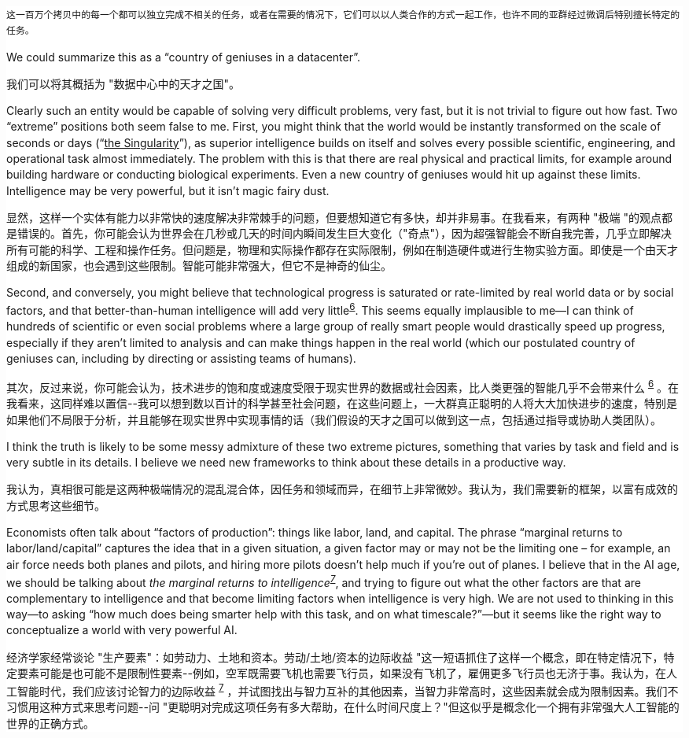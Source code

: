     这一百万个拷贝中的每一个都可以独立完成不相关的任务，或者在需要的情况下，它们可以以人类合作的方式一起工作，也许不同的亚群经过微调后特别擅长特定的任务。

We could summarize this as a “country of geniuses in a datacenter”.  

我们可以将其概括为 "数据中心中的天才之国"。

Clearly such an entity would be capable of solving very difficult problems, very fast, but it is not trivial to figure out how fast. Two “extreme” positions both seem false to me. First, you might think that the world would be instantly transformed on the scale of seconds or days (“[the Singularity](https://en.wikipedia.org/wiki/Technological_singularity#:~:text=The%20technological%20singularity%E2%80%94or%20simply,unforeseeable%20consequences%20for%20Human%20civilization.)”), as superior intelligence builds on itself and solves every possible scientific, engineering, and operational task almost immediately. The problem with this is that there are real physical and practical limits, for example around building hardware or conducting biological experiments. Even a new country of geniuses would hit up against these limits. Intelligence may be very powerful, but it isn’t magic fairy dust.  

显然，这样一个实体有能力以非常快的速度解决非常棘手的问题，但要想知道它有多快，却并非易事。在我看来，有两种 "极端 "的观点都是错误的。首先，你可能会认为世界会在几秒或几天的时间内瞬间发生巨大变化（"奇点"），因为超强智能会不断自我完善，几乎立即解决所有可能的科学、工程和操作任务。但问题是，物理和实际操作都存在实际限制，例如在制造硬件或进行生物实验方面。即使是一个由天才组成的新国家，也会遇到这些限制。智能可能非常强大，但它不是神奇的仙尘。

Second, and conversely, you might believe that technological progress is saturated or rate-limited by real world data or by social factors, and that better-than-human intelligence will add very little<sup id="fnref:6" data-immersive-translate-walked="8ff7e155-cef1-4065-9309-e0dbb82abba2"><a href="https://darioamodei.com/machines-of-loving-grace#fn:6" data-immersive-translate-walked="c4c1b31f-88b2-435f-996d-1f7c784bc3fc">6</a></sup>. This seems equally implausible to me—I can think of hundreds of scientific or even social problems where a large group of really smart people would drastically speed up progress, especially if they aren’t limited to analysis and can make things happen in the real world (which our postulated country of geniuses can, including by directing or assisting teams of humans).  

其次，反过来说，你可能会认为，技术进步的饱和度或速度受限于现实世界的数据或社会因素，比人类更强的智能几乎不会带来什么 <sup data-immersive-translate-walked="8ff7e155-cef1-4065-9309-e0dbb82abba2" id="fnref:6"><a data-immersive-translate-walked="c4c1b31f-88b2-435f-996d-1f7c784bc3fc" href="https://darioamodei.com/machines-of-loving-grace#fn:6">6</a></sup> 。在我看来，这同样难以置信--我可以想到数以百计的科学甚至社会问题，在这些问题上，一大群真正聪明的人将大大加快进步的速度，特别是如果他们不局限于分析，并且能够在现实世界中实现事情的话（我们假设的天才之国可以做到这一点，包括通过指导或协助人类团队）。

I think the truth is likely to be some messy admixture of these two extreme pictures, something that varies by task and field and is very subtle in its details. I believe we need new frameworks to think about these details in a productive way.  

我认为，真相很可能是这两种极端情况的混乱混合体，因任务和领域而异，在细节上非常微妙。我认为，我们需要新的框架，以富有成效的方式思考这些细节。

Economists often talk about “factors of production”: things like labor, land, and capital. The phrase “marginal returns to labor/land/capital” captures the idea that in a given situation, a given factor may or may not be the limiting one – for example, an air force needs both planes and pilots, and hiring more pilots doesn’t help much if you’re out of planes. I believe that in the AI age, we should be talking about _the marginal returns to intelligence<sup id="fnref:7" data-immersive-translate-walked="8ff7e155-cef1-4065-9309-e0dbb82abba2"><a href="https://darioamodei.com/machines-of-loving-grace#fn:7" data-immersive-translate-walked="c4c1b31f-88b2-435f-996d-1f7c784bc3fc">7</a></sup>_, and trying to figure out what the other factors are that are complementary to intelligence and that become limiting factors when intelligence is very high. We are not used to thinking in this way—to asking “how much does being smarter help with this task, and on what timescale?”—but it seems like the right way to conceptualize a world with very powerful AI.  

经济学家经常谈论 "生产要素"：如劳动力、土地和资本。劳动/土地/资本的边际收益 "这一短语抓住了这样一个概念，即在特定情况下，特定要素可能是也可能不是限制性要素--例如，空军既需要飞机也需要飞行员，如果没有飞机了，雇佣更多飞行员也无济于事。我认为，在人工智能时代，我们应该讨论智力的边际收益 <sup data-immersive-translate-walked="8ff7e155-cef1-4065-9309-e0dbb82abba2" id="fnref:7"><a data-immersive-translate-walked="c4c1b31f-88b2-435f-996d-1f7c784bc3fc" href="https://darioamodei.com/machines-of-loving-grace#fn:7">7</a></sup> ，并试图找出与智力互补的其他因素，当智力非常高时，这些因素就会成为限制因素。我们不习惯用这种方式来思考问题--问 "更聪明对完成这项任务有多大帮助，在什么时间尺度上？"但这似乎是概念化一个拥有非常强大人工智能的世界的正确方式。
